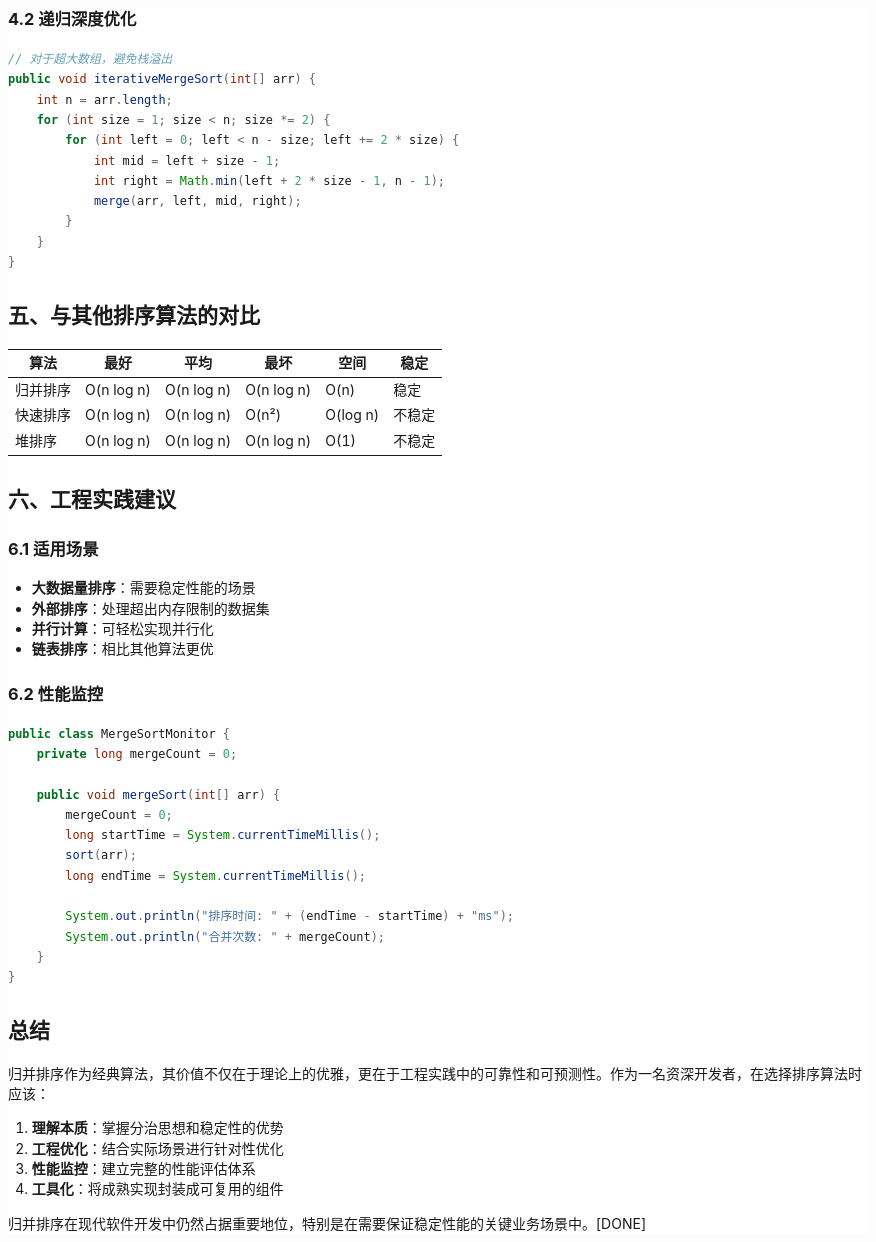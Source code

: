 ### 4.2 递归深度优化
```java
// 对于超大数组，避免栈溢出
public void iterativeMergeSort(int[] arr) {
    int n = arr.length;
    for (int size = 1; size < n; size *= 2) {
        for (int left = 0; left < n - size; left += 2 * size) {
            int mid = left + size - 1;
            int right = Math.min(left + 2 * size - 1, n - 1);
            merge(arr, left, mid, right);
        }
    }
}
```

## 五、与其他排序算法的对比

| 算法 | 最好 | 平均 | 最坏 | 空间 | 稳定 |
|------|------|------|------|------|------|
| 归并排序 | O(n log n) | O(n log n) | O(n log n) | O(n) | 稳定 |
| 快速排序 | O(n log n) | O(n log n) | O(n²) | O(log n) | 不稳定 |
| 堆排序 | O(n log n) | O(n log n) | O(n log n) | O(1) | 不稳定 |

## 六、工程实践建议

### 6.1 适用场景
- **大数据量排序**：需要稳定性能的场景
- **外部排序**：处理超出内存限制的数据集
- **并行计算**：可轻松实现并行化
- **链表排序**：相比其他算法更优

### 6.2 性能监控
```java
public class MergeSortMonitor {
    private long mergeCount = 0;
    
    public void mergeSort(int[] arr) {
        mergeCount = 0;
        long startTime = System.currentTimeMillis();
        sort(arr);
        long endTime = System.currentTimeMillis();
        
        System.out.println("排序时间: " + (endTime - startTime) + "ms");
        System.out.println("合并次数: " + mergeCount);
    }
}
```

## 总结

归并排序作为经典算法，其价值不仅在于理论上的优雅，更在于工程实践中的可靠性和可预测性。作为一名资深开发者，在选择排序算法时应该：

1. **理解本质**：掌握分治思想和稳定性的优势
2. **工程优化**：结合实际场景进行针对性优化
3. **性能监控**：建立完整的性能评估体系
4. **工具化**：将成熟实现封装成可复用的组件

归并排序在现代软件开发中仍然占据重要地位，特别是在需要保证稳定性能的关键业务场景中。[DONE]
